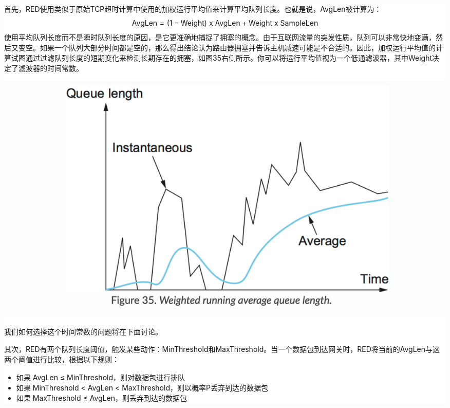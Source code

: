 首先，RED使用类似于原始TCP超时计算中使用的加权运行平均值来计算平均队列长度。也就是说，AvgLen被计算为：
$$
\mathsf{AvgLen = (1 - Weight)\ x\ AvgLen + Weight\ x\ SampleLen}
$$
使用平均队列长度而不是瞬时队列长度的原因，是它更准确地捕捉了拥塞的概念。由于互联网流量的突发性质，队列可以非常快地变满，然后又变空。如果一个队列大部分时间都是空的，那么得出结论认为路由器拥塞并告诉主机减速可能是不合适的。因此，加权运行平均值的计算试图通过过滤队列长度的短期变化来检测长期存在的拥塞，如图35右侧所示。你可以将运行平均值视为一个低通滤波器，其中Weight决定了滤波器的时间常数。

![image-20240504210936802](../figures/image-20240504210936802.png)

我们如何选择这个时间常数的问题将在下面讨论。

其次，RED有两个队列长度阈值，触发某些动作：MinThreshold和MaxThreshold。当一个数据包到达网关时，RED将当前的AvgLen与这两个阈值进行比较，根据以下规则：

- 如果 AvgLen ≤ MinThreshold，则对数据包进行排队
- 如果 MinThreshold < AvgLen < MaxThreshold，则以概率P丢弃到达的数据包
- 如果 MaxThreshold ≤ AvgLen，则丢弃到达的数据包
